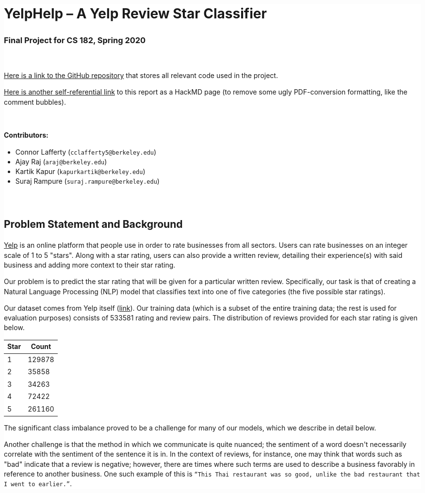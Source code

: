 # YelpHelp – A Yelp Review Star Classifier
### Final Project for CS 182, Spring 2020

<br>

[Here is a link to the GitHub repository](https://github.com/cclafferty5/YelpHelp) that stores all relevant code used in the project.

[Here is another self-referential link](https://hackmd.io/bzV6h5l_Styv-OkDKszyuQ?view) to this report as a HackMD page (to remove some ugly PDF-conversion formatting, like the comment bubbles).

<br>

**Contributors:**
- Connor Lafferty (`cclafferty5@berkeley.edu`)
- Ajay Raj (`araj@berkeley.edu`)
- Kartik Kapur (`kapurkartik@berkeley.edu`)
- Suraj Rampure (`suraj.rampure@berkeley.edu`)

<br>

## Problem Statement and Background
[Yelp](http://yelp.com) is an online platform that people use in order to rate businesses from all sectors. Users can rate businesses on an integer scale of 1 to 5 "stars". Along with a star rating, users can also provide a written review, detailing their experience(s) with said business and adding more context to their star rating. 

Our problem is to predict the star rating that will be given for a particular written review. Specifically, our task is that of creating a Natural Language Processing (NLP) model that classifies text into one of five categories (the five possible star ratings).

Our dataset comes from Yelp itself ([link](https://www.yelp.com/dataset/)). Our training data (which is a subset of the entire training data; the rest is used for evaluation purposes) consists of 533581 rating and review pairs. The distribution of reviews provided for each star rating is given below.

| Star | Count |
| --- | --- |
| 1 | 129878 |
| 2 | 35858 | 
| 3 | 34263 | 
| 4 | 72422 | 
| 5 | 261160 |

The significant class imbalance proved to be a challenge for many of our models, which we describe in detail below.

Another challenge is that the method in which we communicate is quite nuanced; the sentiment of a word doesn't necessarily correlate with the sentiment of the sentence it is in. In the context of reviews, for instance, one may think that words such as "bad" indicate that a review is negative; however, there are times where such terms are used to describe a business favorably in reference to another business. One such example of this is ``“This Thai restaurant was so good, unlike the bad restaurant that I went to earlier.”``. 
